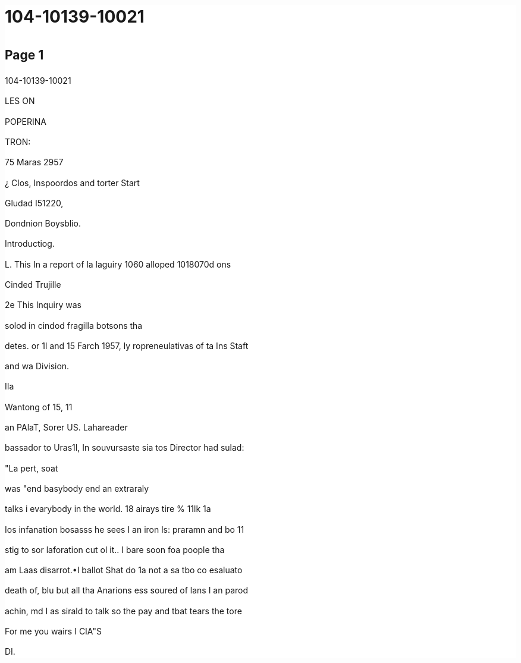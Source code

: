 # 104-10139-10021

## Page 1

104-10139-10021

LES ON

POPERINA

TRON:

75 Maras 2957

¿ Clos, Inspoordos and torter Start

Gludad I51220,

Dondnion Boysblio.

Introductiog.

L. This In a report of la laguiry 1060 alloped 1018070d ons

Cinded Trujille

2e This Inquiry was

solod in cindod fragilla botsons tha

detes. or 1l and 15 Farch 1957, ly ropreneulativas of ta Ins Staft

and wa Division.

IIa

Wantong of 15, 11

an PAlaT, Sorer US. Lahareader

bassador to Uras1l, In souvursaste sia tos Director had sulad:

"La pert, soat

was "end basybody end an extraraly

talks i evarybody in the world. 18 airays tire % 11lk 1a

Ios infanation bosasss he sees I an iron ls: praramn and bo 11

stig to sor laforation cut ol it.. I bare soon foa poople tha

am Laas disarrot.•I ballot Shat do 1a not a sa tbo co esaluato

death of, blu but all tha Anarions ess soured of lans I an parod

achin, md I as sirald to talk so the pay and tbat tears the tore

For me you wairs I CIA"S

DI.
